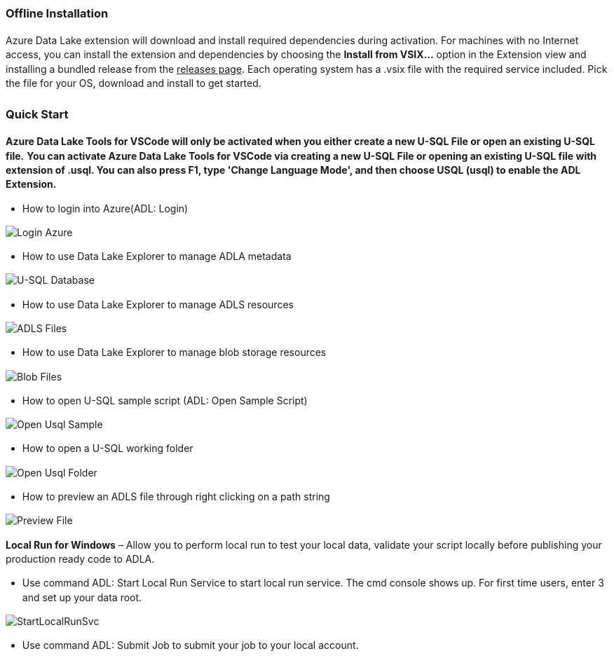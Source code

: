 ### Offline Installation

Azure Data Lake extension will download and install required dependencies during activation. For machines with no Internet access, you can install the extension and dependencies by choosing the **Install from VSIX...** option in the Extension view and installing a bundled release from the [releases page](true/https:\github.com\Microsoft\AzureDatalakeToolsForVSCode\releases). Each operating system has a .vsix file with the required service included. Pick the file for your OS, download and install to get started.

### Quick Start
**Azure Data Lake Tools for VSCode will only be activated when you either create a new U-SQL File or open an existing U-SQL file.**
**You can activate Azure Data Lake Tools for VSCode via creating a new U-SQL File or opening an existing U-SQL file with extension of .usql. You can also press F1, type 'Change Language Mode', and then choose USQL (usql) to enable the ADL Extension.**

* How to login into Azure(ADL: Login)

![Login Azure](https://usqldownload.blob.core.windows.net/ext/Login.gif)

* How to use Data Lake Explorer to manage ADLA metadata

![U-SQL Database](https://usqldownload.blob.core.windows.net/ext/ExplorerADLA.gif)

* How to use Data Lake Explorer to manage ADLS resources

![ADLS Files](https://usqldownload.blob.core.windows.net/ext/ExplorerADLS.gif)

* How to use Data Lake Explorer to manage blob storage resources

![Blob Files](https://usqldownload.blob.core.windows.net/ext/ExplorerBlob.gif)

* How to open U-SQL sample script (ADL: Open Sample Script)

![Open Usql Sample](https://usqldownload.blob.core.windows.net/ext/OpenUsqlSample.gif)

* How to open a U-SQL working folder

![Open Usql Folder](https://usqldownload.blob.core.windows.net/ext/OpenFolder2.gif)

* How to preview an ADLS file through right clicking on a path string

![Preview File](https://usqldownload.blob.core.windows.net/ext/Preview.gif)

**Local Run for Windows** – Allow you to perform local run to test your local data, validate your script locally before publishing your production ready code to ADLA.

* Use command ADL: Start Local Run Service to start local run service. The cmd console shows up. For first time users, enter 3 and set up your data root.

![StartLocalRunSvc](https://usqldownload.blob.core.windows.net/ext/StartLocalRunSvc.png)

* Use command ADL: Submit Job to submit your job to your local account.
